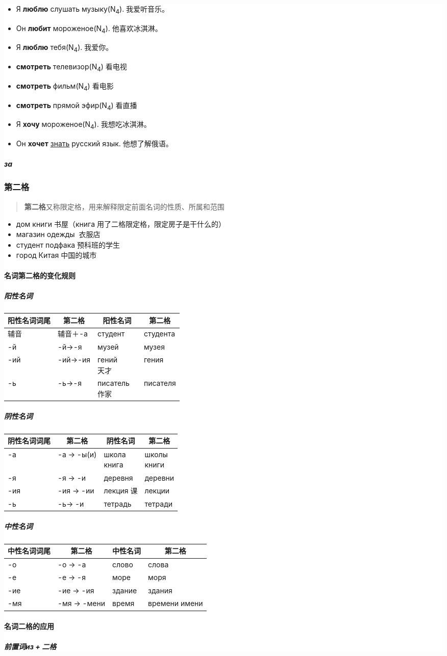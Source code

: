 - Я **люблю** слушать музыку(N<sub>4</sub>).  我爱听音乐。
- Он **любит** мороженое(N<sub>4</sub>).  他喜欢冰淇淋。
- Я **люблю** тебя(N<sub>4</sub>).  我爱你。     

- **смотреть** телевизор(N<sub>4</sub>) 看电视          
- **смотреть** фильм(N<sub>4</sub>) 看电影        
- **смотреть** прямой эфир(N<sub>4</sub>) 看直播 

- Я **хочу** мороженое(N<sub>4</sub>).  我想吃冰淇淋。
- Он **хочет** <u>знать</u> русский язык.  他想了解俄语。

##### за
### 第二格
> **第二格**又称限定格，用来解释限定前面名词的性质、所属和范围

- дом книги 书屋（книга 用了二格限定格，限定房子是干什么的）
- магазин одежды  衣服店
- студент подфака 预科班的学生
- город Китая 中国的城市

#### 名词第二格的变化规则
##### 阳性名词

| 阳性名词词尾 | 第二格     | 阳性名词            | 第二格      |
| ------ | ------- | --------------- | -------- |
| 辅音     | 辅音＋-а   | студент         | студента |
| -й     | -й→-я   | музей           | музея    |
| -ий    | -ий→-ия | гений　<br>天才    | гения    |
| -ь     | -ь→-я   | писатель　<br>作家 | писателя |

##### 阴性名词

| 阴性名词词尾 | 第二格        | 阴性名词           | 第二格            |
| ------ | ---------- | -------------- | -------------- |
| -а     | -а → -ы(и) | школа<br>книга | школы<br>книги |
| -я     | -я → -и    | деревня        | деревни        |
| -ия    | -ия → -ии  | лекция 课       | лекции         |
| -ь     | -ь→ -и     | тетрадь        | тетради        |

##### 中性名词

| 中性名词词尾 | 第二格         | 中性名词   | 第二格           |
| ------ | ----------- | ------ | ------------- |
| -о     | -о → -а     | слово  | слова         |
| -е     | -е → -я     | море   | моря          |
| -ие    | -ие → -ия   | здание | здания        |
| -мя    | -мя → -мени | время  | времени имени |
#### 名词二格的应用
##### 前置词из + 二格
